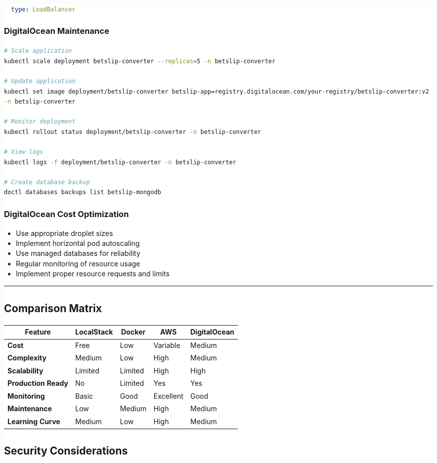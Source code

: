 ```yaml
  type: LoadBalancer
```

### DigitalOcean Maintenance

```bash
# Scale application
kubectl scale deployment betslip-converter --replicas=5 -n betslip-converter

# Update application
kubectl set image deployment/betslip-converter betslip-app=registry.digitalocean.com/your-registry/betslip-converter:v2 -n betslip-converter

# Monitor deployment
kubectl rollout status deployment/betslip-converter -n betslip-converter

# View logs
kubectl logs -f deployment/betslip-converter -n betslip-converter

# Create database backup
doctl databases backups list betslip-mongodb
```

### DigitalOcean Cost Optimization

- Use appropriate droplet sizes
- Implement horizontal pod autoscaling
- Use managed databases for reliability
- Regular monitoring of resource usage
- Implement proper resource requests and limits

---

## Comparison Matrix

| Feature | LocalStack | Docker | AWS | DigitalOcean |
|---------|------------|--------|-----|--------------|
| **Cost** | Free | Low | Variable | Medium |
| **Complexity** | Medium | Low | High | Medium |
| **Scalability** | Limited | Limited | High | High |
| **Production Ready** | No | Limited | Yes | Yes |
| **Monitoring** | Basic | Good | Excellent | Good |
| **Maintenance** | Low | Medium | High | Medium |
| **Learning Curve** | Medium | Low | High | Medium |

## Security Considerations
